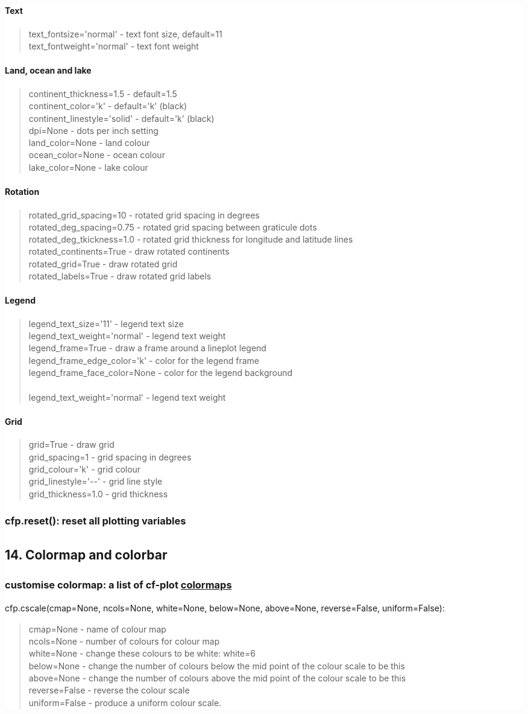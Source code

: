 #### Text <a class="anchor" id="chapter13.5"></a>
>text_fontsize='normal' - text font size, default=11<br/>
text_fontweight='normal' - text font weight

#### Land, ocean and lake <a class="anchor" id="chapter13.6"></a>
>continent_thickness=1.5 - default=1.5<br/>
continent_color='k' - default='k' (black)<br/>
continent_linestyle='solid' - default='k' (black)<br/>
dpi=None - dots per inch setting<br/>
land_color=None - land colour<br/>
ocean_color=None - ocean colour<br/>
lake_color=None - lake colour

#### Rotation <a class="anchor" id="chapter13.7"></a>
>rotated_grid_spacing=10 - rotated grid spacing in degrees<br/>
rotated_deg_spacing=0.75 - rotated grid spacing between graticule dots<br/>
rotated_deg_tkickness=1.0 - rotated grid thickness for longitude and latitude lines<br/>
rotated_continents=True - draw rotated continents<br/>
rotated_grid=True - draw rotated grid<br/>
rotated_labels=True - draw rotated grid labels<br/>

#### Legend <a class="anchor" id="chapter13.8"></a>
>legend_text_size='11' - legend text size<br/>
legend_text_weight='normal' - legend text weight<br/>
legend_frame=True - draw a frame around a lineplot legend<br/>
legend_frame_edge_color='k' - color for the legend frame<br/>
legend_frame_face_color=None - color for the legend background <br/>   
legend_text_weight='normal' - legend text weight

#### Grid <a class="anchor" id="chapter13.9"></a>
>grid=True - draw grid<br/>
grid_spacing=1 - grid spacing in degrees<br/>
grid_colour='k' - grid colour<br/>
grid_linestyle='--' - grid line style<br/>
grid_thickness=1.0 - grid thickness
    
### cfp.reset(): reset all plotting variables

## 14. Colormap and colorbar<a class="anchor" id="chapter14"></a>
### customise colormap: a list of cf-plot [colormaps](http://ajheaps.github.io/cf-plot/colour_scales.html) <a class="anchor" id="chapter14.1"></a>
cfp.cscale(cmap=None, ncols=None, white=None, below=None, above=None, reverse=False, uniform=False):
>cmap=None - name of colour map<br/>
ncols=None - number of colours for colour map<br/>
white=None - change these colours to be white: white=6<br/>
below=None - change the number of colours below the mid point of the colour scale to be this<br/>
above=None - change the number of colours above the mid point of the colour scale to be this<br/>
reverse=False - reverse the colour scale<br/>
uniform=False - produce a uniform colour scale.<br/>
